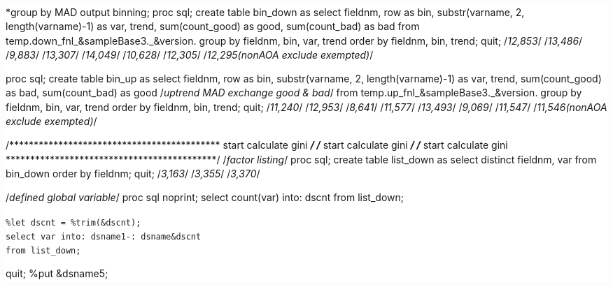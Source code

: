 






*group by MAD output binning;
proc sql; create table bin_down as
	select fieldnm, row as bin, substr(varname, 2, length(varname)-1) as var, trend,
			sum(count_good) as good, sum(count_bad) as bad
	from temp.down_fnl_&sampleBase3._&version.
	group by fieldnm, bin, var, trend
	order by fieldnm, bin, trend;
quit; /*12,853*/ /*13,486*/ /*9,883*/ /*13,307*/ /*14,049*/ /*10,628*/ /*12,305*/ /*12,295(nonAOA exclude exempted)*/

proc sql; create table bin_up as
	select fieldnm, row as bin, substr(varname, 2, length(varname)-1) as var, trend,
			sum(count_good) as bad, sum(count_bad) as good				/*uptrend MAD exchange good & bad*/
	from temp.up_fnl_&sampleBase3._&version.
	group by fieldnm, bin, var, trend
	order by fieldnm, bin, trend;
quit; /*11,240*/ /*12,953*/ /*8,641*/ /*11,577*/ /*13,493*/ /*9,069*/ /*11,547*/ /*11,546(nonAOA exclude exempted)*/
















/******************************************* start calculate gini *******************************************/
/******************************************* start calculate gini *******************************************/
/******************************************* start calculate gini *******************************************/
/*factor listing*/
proc sql; create table list_down as
	select distinct fieldnm, var
	from bin_down
	order by fieldnm;
quit; /*3,163*/ /*3,355*/ /*3,370*/

/*defined global variable*/
proc sql noprint;
	select count(var) into: dscnt
	from list_down; 
 
	%let dscnt = %trim(&dscnt);
	select var into: dsname1-: dsname&dscnt
	from list_down;   
quit; 
%put &dsname5;
